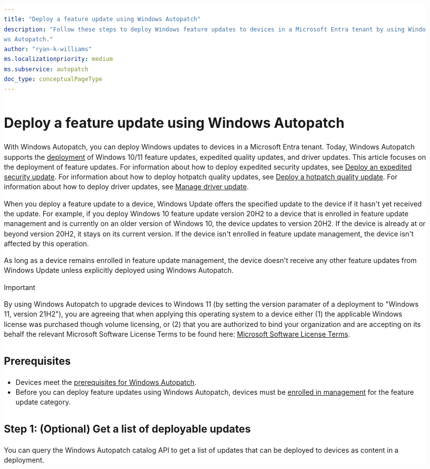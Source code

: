 ```yaml
---
title: "Deploy a feature update using Windows Autopatch"
description: "Follow these steps to deploy Windows feature updates to devices in a Microsoft Entra tenant by using Windows Autopatch."
author: "ryan-k-williams"
ms.localizationpriority: medium
ms.subservice: autopatch
doc_type: conceptualPageType
---
```


# Deploy a feature update using Windows Autopatch

With Windows Autopatch, you can deploy Windows updates to devices in a Microsoft Entra tenant. Today, Windows Autopatch supports the [deployment](windowsupdates-deployments.md) of Windows 10/11 feature updates, expedited quality updates, and driver updates. This article focuses on the deployment of feature updates. For information about how to deploy expedited security updates, see [Deploy an expedited security update](windowsupdates-deploy-expedited-update.md). For information about how to deploy hotpatch quality updates, see [Deploy a hotpatch quality update](./windowsupdates-hotpatch-update.md). For information about how to deploy driver updates, see [Manage driver update](/graph/windowsupdates-manage-driver-update).

When you deploy a feature update to a device, Windows Update offers the specified update to the device if it hasn't yet received the update. For example, if you deploy Windows 10 feature update version 20H2 to a device that is enrolled in feature update management and is currently on an older version of Windows 10, the device updates to version 20H2. If the device is already at or beyond version 20H2, it stays on its current version. If the device isn't enrolled in feature update management, the device isn't affected by this operation.

As long as a device remains enrolled in feature update management, the device doesn't receive any other feature updates from Windows Update unless explicitly deployed using Windows Autopatch.

> [!IMPORTANT]
> By using Windows Autopatch to upgrade devices to Windows 11 (by setting the version paramater of a deployment to "Windows 11, version 21H2"), you are agreeing that when applying this operating system to a device either (1) the applicable Windows license was purchased though volume licensing, or (2) that you are authorized to bind your organization and are accepting on its behalf the relevant Microsoft Software License Terms to be found here: [Microsoft Software License Terms](https://www.microsoft.com/Useterms).

## Prerequisites

* Devices meet the [prerequisites for Windows Autopatch](windowsupdates-concept-overview.md#prerequisites).
* Before you can deploy feature updates using Windows Autopatch, devices must be [enrolled in management](windowsupdates-enroll.md) for the feature update category.

## Step 1: (Optional) Get a list of deployable updates

You can query the Windows Autopatch catalog API to get a list of updates that can be deployed to devices as content in a deployment.
